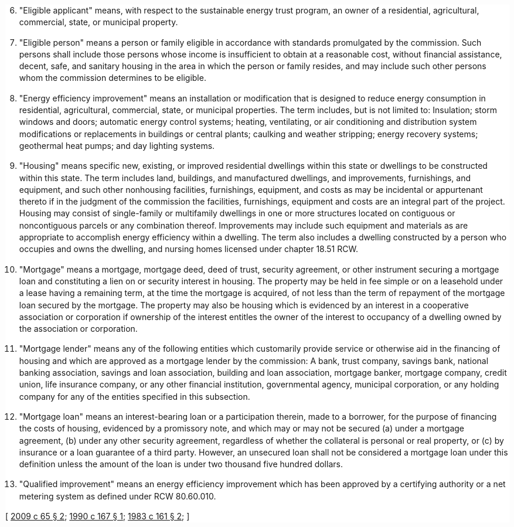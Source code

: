 6. "Eligible applicant" means, with respect to the sustainable energy trust program, an owner of a residential, agricultural, commercial, state, or municipal property.

7. "Eligible person" means a person or family eligible in accordance with standards promulgated by the commission. Such persons shall include those persons whose income is insufficient to obtain at a reasonable cost, without financial assistance, decent, safe, and sanitary housing in the area in which the person or family resides, and may include such other persons whom the commission determines to be eligible.

8. "Energy efficiency improvement" means an installation or modification that is designed to reduce energy consumption in residential, agricultural, commercial, state, or municipal properties. The term includes, but is not limited to: Insulation; storm windows and doors; automatic energy control systems; heating, ventilating, or air conditioning and distribution system modifications or replacements in buildings or central plants; caulking and weather stripping; energy recovery systems; geothermal heat pumps; and day lighting systems.

9. "Housing" means specific new, existing, or improved residential dwellings within this state or dwellings to be constructed within this state. The term includes land, buildings, and manufactured dwellings, and improvements, furnishings, and equipment, and such other nonhousing facilities, furnishings, equipment, and costs as may be incidental or appurtenant thereto if in the judgment of the commission the facilities, furnishings, equipment and costs are an integral part of the project. Housing may consist of single-family or multifamily dwellings in one or more structures located on contiguous or noncontiguous parcels or any combination thereof. Improvements may include such equipment and materials as are appropriate to accomplish energy efficiency within a dwelling. The term also includes a dwelling constructed by a person who occupies and owns the dwelling, and nursing homes licensed under chapter 18.51 RCW.

10. "Mortgage" means a mortgage, mortgage deed, deed of trust, security agreement, or other instrument securing a mortgage loan and constituting a lien on or security interest in housing. The property may be held in fee simple or on a leasehold under a lease having a remaining term, at the time the mortgage is acquired, of not less than the term of repayment of the mortgage loan secured by the mortgage. The property may also be housing which is evidenced by an interest in a cooperative association or corporation if ownership of the interest entitles the owner of the interest to occupancy of a dwelling owned by the association or corporation.

11. "Mortgage lender" means any of the following entities which customarily provide service or otherwise aid in the financing of housing and which are approved as a mortgage lender by the commission: A bank, trust company, savings bank, national banking association, savings and loan association, building and loan association, mortgage banker, mortgage company, credit union, life insurance company, or any other financial institution, governmental agency, municipal corporation, or any holding company for any of the entities specified in this subsection.

12. "Mortgage loan" means an interest-bearing loan or a participation therein, made to a borrower, for the purpose of financing the costs of housing, evidenced by a promissory note, and which may or may not be secured (a) under a mortgage agreement, (b) under any other security agreement, regardless of whether the collateral is personal or real property, or (c) by insurance or a loan guarantee of a third party. However, an unsecured loan shall not be considered a mortgage loan under this definition unless the amount of the loan is under two thousand five hundred dollars.

13. "Qualified improvement" means an energy efficiency improvement which has been approved by a certifying authority or a net metering system as defined under RCW 80.60.010.

\[ [2009 c 65 § 2](http://lawfilesext.leg.wa.gov/biennium/2009-10/Pdf/Bills/Session%20Laws/House/1007-S2.SL.pdf?cite=2009%20c%2065%20§%202); [1990 c 167 § 1](http://leg.wa.gov/CodeReviser/documents/sessionlaw/1990c167.pdf?cite=1990%20c%20167%20§%201); [1983 c 161 § 2](http://leg.wa.gov/CodeReviser/documents/sessionlaw/1983c161.pdf?cite=1983%20c%20161%20§%202); \]
